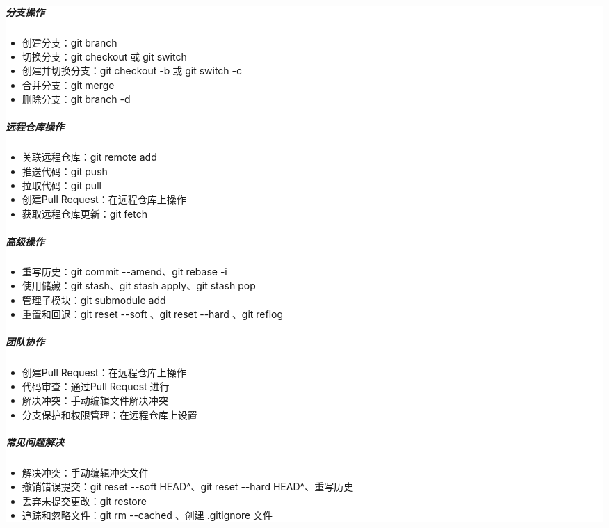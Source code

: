 ##### 分支操作

- 创建分支：git branch <branch-name>
- 切换分支：git checkout <branch-name> 或 git switch <branch-name>
- 创建并切换分支：git checkout -b <branch-name> 或 git switch -c <branch-name>
- 合并分支：git merge <branch-name>
- 删除分支：git branch -d <branch-name>

##### 远程仓库操作

- 关联远程仓库：git remote add <remote-name> <repository-url>
- 推送代码：git push <remote-name> <branch-name>
- 拉取代码：git pull <remote-name> <branch-name>
- 创建Pull Request：在远程仓库上操作
- 获取远程仓库更新：git fetch

##### 高级操作

- 重写历史：git commit --amend、git rebase -i <commit-hash>
- 使用储藏：git stash、git stash apply、git stash pop
- 管理子模块：git submodule add <repository-url>
- 重置和回退：git reset --soft <commit-hash>、git reset --hard <commit-hash>、git reflog

##### 团队协作

- 创建Pull Request：在远程仓库上操作
- 代码审查：通过Pull Request 进行
- 解决冲突：手动编辑文件解决冲突
- 分支保护和权限管理：在远程仓库上设置

##### 常见问题解决

- 解决冲突：手动编辑冲突文件
- 撤销错误提交：git reset --soft HEAD^、git reset --hard HEAD^、重写历史
- 丢弃未提交更改：git restore <filename>
- 追踪和忽略文件：git rm --cached <filename>、创建 .gitignore 文件